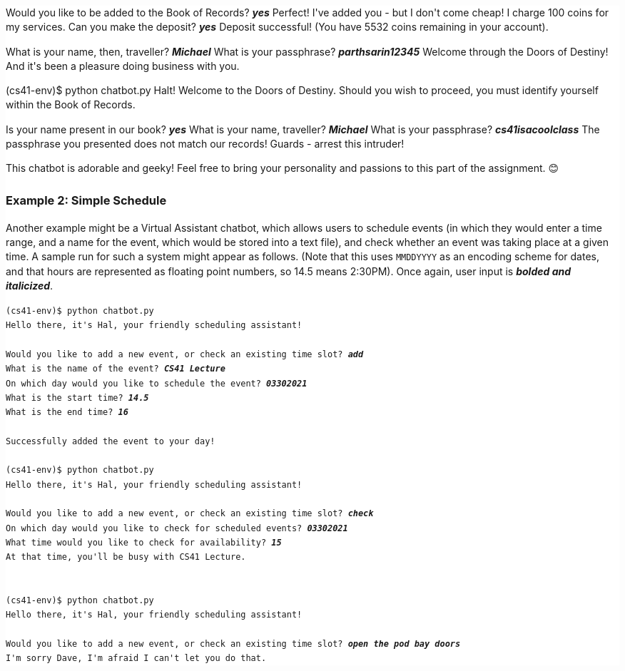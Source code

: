 Would you like to be added to the Book of Records? <b><i>yes</i></b>
Perfect! I've added you - but I don't come cheap! I charge 100 coins for my services. 
Can you make the deposit? <b><i>yes</i></b>
Deposit successful! (You have 5532 coins remaining in your account).

What is your name, then, traveller? <b><i>Michael</i></b>
What is your passphrase? <b><i>parthsarin12345</i></b>
Welcome through the Doors of Destiny! And it's been a pleasure doing business with you.

(cs41-env)$ python chatbot.py
Halt! Welcome to the Doors of Destiny. 
Should you wish to proceed, you must identify yourself within the Book of Records. 

Is your name present in our book? <b><i>yes</i></b>
What is your name, traveller? <b><i>Michael</i></b>
What is your passphrase? <b><i>cs41isacoolclass</i></b>
The passphrase you presented does not match our records! Guards - arrest this intruder!
</code></pre>

This chatbot is adorable and geeky! Feel free to bring your personality and passions to this part of the assignment. 😊

### Example 2: Simple Schedule

Another example might be a Virtual Assistant chatbot, which allows users to schedule events (in which they would enter a time range, and a name for the event, which would be stored into a text file), and check whether an event was taking place at a given time. A sample run for such a system might appear as follows. (Note that this uses `MMDDYYYY` as an encoding scheme for dates, and that hours are represented as floating point numbers, so 14.5 means 2:30PM). Once again, user input is ***bolded and italicized***.

<pre><code>(cs41-env)$ python chatbot.py
Hello there, it's Hal, your friendly scheduling assistant! 

Would you like to add a new event, or check an existing time slot? <b><i>add</i></b>
What is the name of the event? <b><i>CS41 Lecture</i></b>
On which day would you like to schedule the event? <b><i>03302021</i></b>
What is the start time? <b><i>14.5</i></b>
What is the end time? <b><i>16</i></b>

Successfully added the event to your day!

(cs41-env)$ python chatbot.py
Hello there, it's Hal, your friendly scheduling assistant! 

Would you like to add a new event, or check an existing time slot? <b><i>check</i></b>
On which day would you like to check for scheduled events? <b><i>03302021</i></b>
What time would you like to check for availability? <b><i>15</i></b>
At that time, you'll be busy with CS41 Lecture.


(cs41-env)$ python chatbot.py
Hello there, it's Hal, your friendly scheduling assistant! 

Would you like to add a new event, or check an existing time slot? <b><i>open the pod bay doors</i></b>
I'm sorry Dave, I'm afraid I can't let you do that.
</code></pre>
